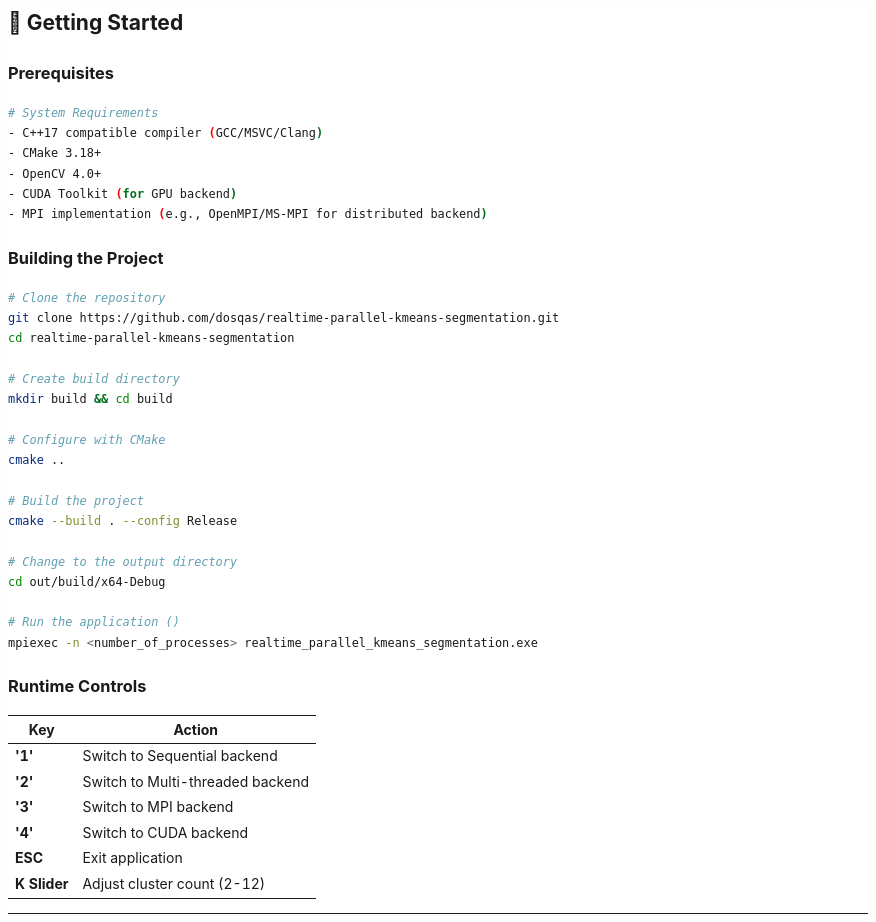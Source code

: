 
## 🚀 Getting Started

### Prerequisites

```bash
# System Requirements
- C++17 compatible compiler (GCC/MSVC/Clang)
- CMake 3.18+
- OpenCV 4.0+
- CUDA Toolkit (for GPU backend)
- MPI implementation (e.g., OpenMPI/MS-MPI for distributed backend)
```

### Building the Project

```bash
# Clone the repository
git clone https://github.com/dosqas/realtime-parallel-kmeans-segmentation.git
cd realtime-parallel-kmeans-segmentation

# Create build directory
mkdir build && cd build

# Configure with CMake
cmake ..

# Build the project
cmake --build . --config Release

# Change to the output directory
cd out/build/x64-Debug

# Run the application ()
mpiexec -n <number_of_processes> realtime_parallel_kmeans_segmentation.exe
```

### Runtime Controls

| Key | Action |
|-----|--------|
| **'1'** | Switch to Sequential backend |
| **'2'** | Switch to Multi-threaded backend |
| **'3'** | Switch to MPI backend |
| **'4'** | Switch to CUDA backend |
| **ESC** | Exit application |
| **K Slider** | Adjust cluster count (2-12) |

---